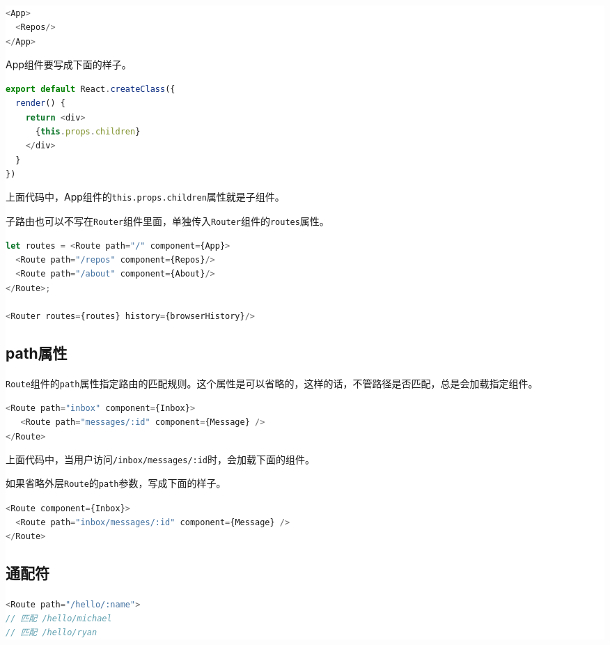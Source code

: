```javascript
<App>
  <Repos/>
</App>
```
App组件要写成下面的样子。

```javascript
export default React.createClass({
  render() {
    return <div>
      {this.props.children}
    </div>
  }
})
```

上面代码中，App组件的`this.props.children`属性就是子组件。

子路由也可以不写在`Router`组件里面，单独传入`Router`组件的`routes`属性。

```javascript
let routes = <Route path="/" component={App}>
  <Route path="/repos" component={Repos}/>
  <Route path="/about" component={About}/>
</Route>;

<Router routes={routes} history={browserHistory}/>
```

## path属性

`Route`组件的`path`属性指定路由的匹配规则。这个属性是可以省略的，这样的话，不管路径是否匹配，总是会加载指定组件。

```javascript
<Route path="inbox" component={Inbox}>
   <Route path="messages/:id" component={Message} />
</Route>
```

上面代码中，当用户访问`/inbox/messages/:id`时，会加载下面的组件。

如果省略外层`Route`的`path`参数，写成下面的样子。

```javascript
<Route component={Inbox}>
  <Route path="inbox/messages/:id" component={Message} />
</Route>
```

## 通配符


```javascript
<Route path="/hello/:name">
// 匹配 /hello/michael
// 匹配 /hello/ryan
```
